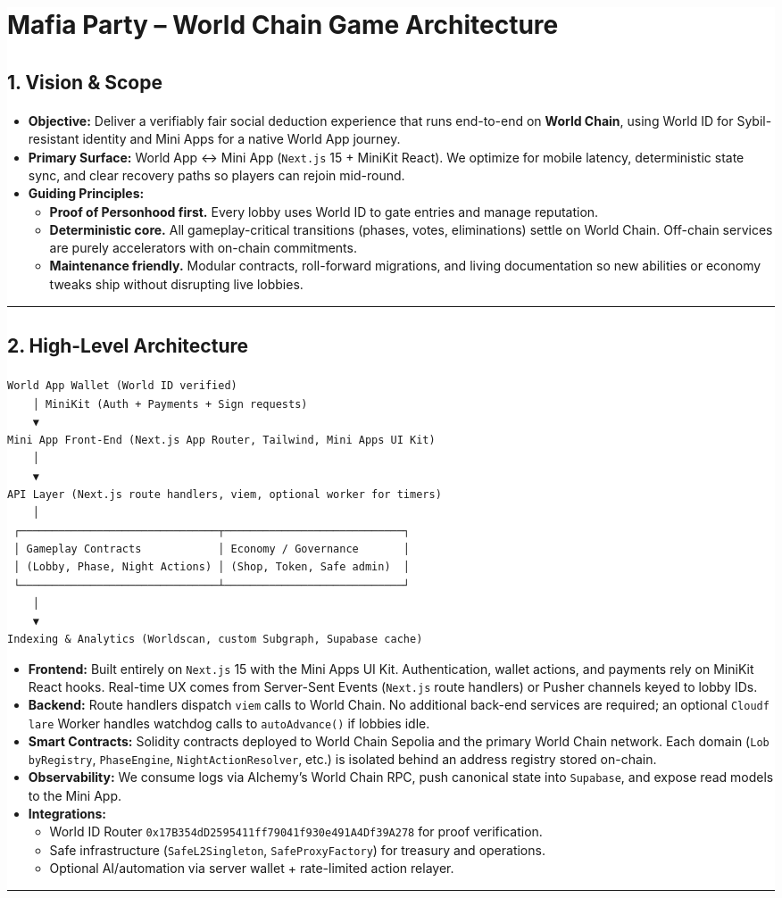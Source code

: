 # Mafia Party – World Chain Game Architecture


## 1. Vision & Scope

- **Objective:** Deliver a verifiably fair social deduction experience that runs end-to-end on **World Chain**, using World ID for Sybil-resistant identity and Mini Apps for a native World App journey.
- **Primary Surface:** World App ↔ Mini App (`Next.js` 15 + MiniKit React). We optimize for mobile latency, deterministic state sync, and clear recovery paths so players can rejoin mid-round.
- **Guiding Principles:**
  - **Proof of Personhood first.** Every lobby uses World ID to gate entries and manage reputation.
  - **Deterministic core.** All gameplay-critical transitions (phases, votes, eliminations) settle on World Chain. Off-chain services are purely accelerators with on-chain commitments.
  - **Maintenance friendly.** Modular contracts, roll-forward migrations, and living documentation so new abilities or economy tweaks ship without disrupting live lobbies.

---

## 2. High-Level Architecture

```text
World App Wallet (World ID verified)
    │ MiniKit (Auth + Payments + Sign requests)
    ▼
Mini App Front-End (Next.js App Router, Tailwind, Mini Apps UI Kit)
    │
    ▼
API Layer (Next.js route handlers, viem, optional worker for timers)
    │
 ┌───────────────────────────────┬────────────────────────────┐
 │ Gameplay Contracts            │ Economy / Governance       │
 │ (Lobby, Phase, Night Actions) │ (Shop, Token, Safe admin)  │
 └───────────────────────────────┴────────────────────────────┘
    │
    ▼
Indexing & Analytics (Worldscan, custom Subgraph, Supabase cache)
```

- **Frontend:** Built entirely on `Next.js` 15 with the Mini Apps UI Kit. Authentication, wallet actions, and payments rely on MiniKit React hooks. Real-time UX comes from Server-Sent Events (`Next.js` route handlers) or Pusher channels keyed to lobby IDs.
- **Backend:** Route handlers dispatch `viem` calls to World Chain. No additional back-end services are required; an optional `Cloudflare` Worker handles watchdog calls to `autoAdvance()` if lobbies idle.
- **Smart Contracts:** Solidity contracts deployed to World Chain Sepolia and the primary World Chain network. Each domain (`LobbyRegistry`, `PhaseEngine`, `NightActionResolver`, etc.) is isolated behind an address registry stored on-chain.
- **Observability:** We consume logs via Alchemy’s World Chain RPC, push canonical state into `Supabase`, and expose read models to the Mini App.
- **Integrations:**
  - World ID Router `0x17B354dD2595411ff79041f930e491A4Df39A278` for proof verification.
  - Safe infrastructure (`SafeL2Singleton`, `SafeProxyFactory`) for treasury and operations.
  - Optional AI/automation via server wallet + rate-limited action relayer.

---